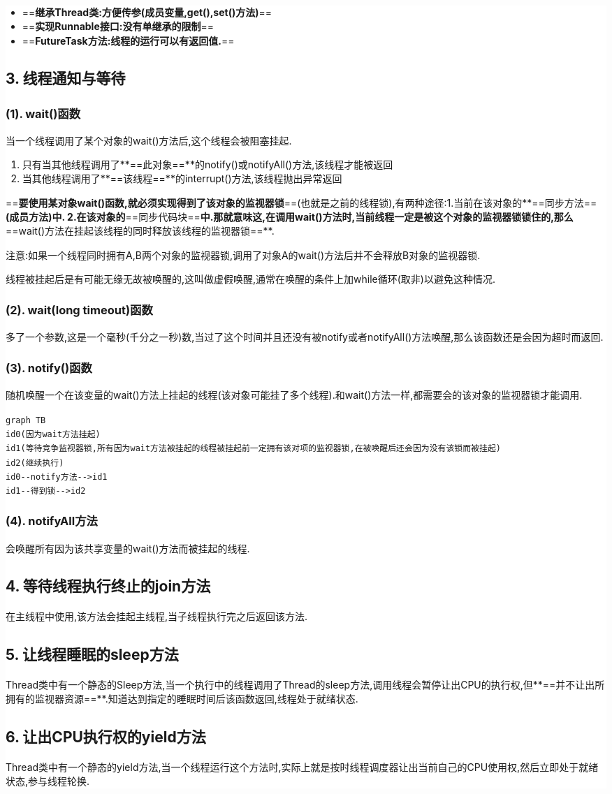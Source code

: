 -   ==**继承Thread类:方便传参(成员变量,get(),set()方法)**==
-   ==**实现Runnable接口:没有单继承的限制**==
-   ==**FutureTask方法:线程的运行可以有返回值.**==

## 3. 线程通知与等待

### (1). wait()函数

当一个线程调用了某个对象的wait()方法后,这个线程会被阻塞挂起.

1.  只有当其他线程调用了**==此对象==**的notify()或notifyAll()方法,该线程才能被返回
1.  当其他线程调用了**==该线程==**的interrupt()方法,该线程抛出异常返回

==**要使用某对象wait()函数,就必须实现得到了该对象的监视器锁**==(也就是之前的线程锁),有两种途径:1.当前在该对象的**==同步方法==**(成员方法)中. 2.在该对象的**==同步代码块==**中.那就意味这,在调用wait()方法时,当前线程一定是被这个对象的监视器锁锁住的,那么**==wait()方法在挂起该线程的同时释放该线程的监视器锁==**.

注意:如果一个线程同时拥有A,B两个对象的监视器锁,调用了对象A的wait()方法后并不会释放B对象的监视器锁.

线程被挂起后是有可能无缘无故被唤醒的,这叫做虚假唤醒,通常在唤醒的条件上加while循环(取非)以避免这种情况.

### (2). wait(long timeout)函数

多了一个参数,这是一个毫秒(千分之一秒)数,当过了这个时间并且还没有被notify或者notifyAll()方法唤醒,那么该函数还是会因为超时而返回.

### (3). notify()函数

随机唤醒一个在该变量的wait()方法上挂起的线程(该对象可能挂了多个线程).和wait()方法一样,都需要会的该对象的监视器锁才能调用.

```mermaid
graph TB
id0(因为wait方法挂起)
id1(等待竞争监视器锁,所有因为wait方法被挂起的线程被挂起前一定拥有该对项的监视器锁,在被唤醒后还会因为没有该锁而被挂起)
id2(继续执行)
id0--notify方法-->id1
id1--得到锁-->id2
```

### (4). notifyAll方法

会唤醒所有因为该共享变量的wait()方法而被挂起的线程.

## 4. 等待线程执行终止的join方法

在主线程中使用,该方法会挂起主线程,当子线程执行完之后返回该方法.

## 5. 让线程睡眠的sleep方法

Thread类中有一个静态的Sleep方法,当一个执行中的线程调用了Thread的sleep方法,调用线程会暂停让出CPU的执行权,但**==并不让出所拥有的监视器资源==**.知道达到指定的睡眠时间后该函数返回,线程处于就绪状态.

## 6. 让出CPU执行权的yield方法

Thread类中有一个静态的yield方法,当一个线程运行这个方法时,实际上就是按时线程调度器让出当前自己的CPU使用权,然后立即处于就绪状态,参与线程轮换.
